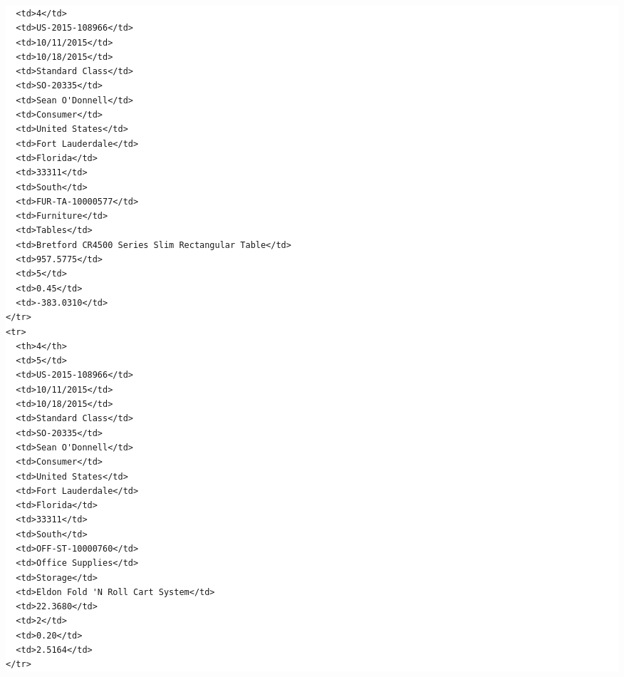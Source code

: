       <td>4</td>
      <td>US-2015-108966</td>
      <td>10/11/2015</td>
      <td>10/18/2015</td>
      <td>Standard Class</td>
      <td>SO-20335</td>
      <td>Sean O'Donnell</td>
      <td>Consumer</td>
      <td>United States</td>
      <td>Fort Lauderdale</td>
      <td>Florida</td>
      <td>33311</td>
      <td>South</td>
      <td>FUR-TA-10000577</td>
      <td>Furniture</td>
      <td>Tables</td>
      <td>Bretford CR4500 Series Slim Rectangular Table</td>
      <td>957.5775</td>
      <td>5</td>
      <td>0.45</td>
      <td>-383.0310</td>
    </tr>
    <tr>
      <th>4</th>
      <td>5</td>
      <td>US-2015-108966</td>
      <td>10/11/2015</td>
      <td>10/18/2015</td>
      <td>Standard Class</td>
      <td>SO-20335</td>
      <td>Sean O'Donnell</td>
      <td>Consumer</td>
      <td>United States</td>
      <td>Fort Lauderdale</td>
      <td>Florida</td>
      <td>33311</td>
      <td>South</td>
      <td>OFF-ST-10000760</td>
      <td>Office Supplies</td>
      <td>Storage</td>
      <td>Eldon Fold 'N Roll Cart System</td>
      <td>22.3680</td>
      <td>2</td>
      <td>0.20</td>
      <td>2.5164</td>
    </tr>
  </tbody>
</table>
</div>



